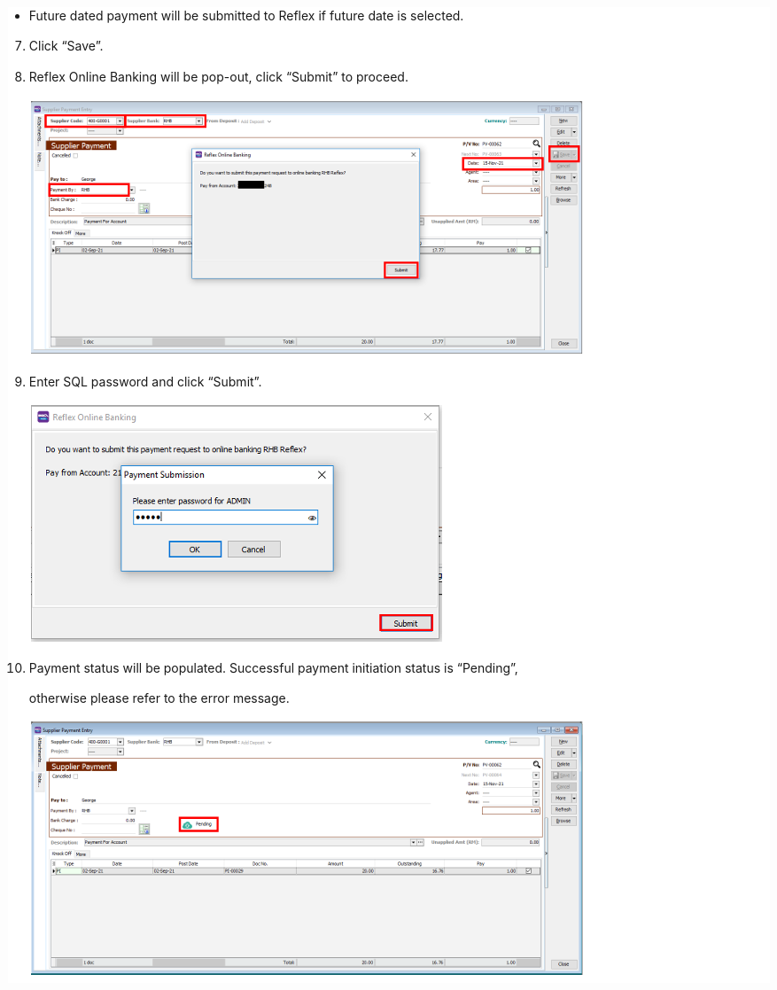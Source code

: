    - Future dated payment will be submitted to Reflex if future date is selected.

7. Click “Save”.

8. Reflex Online Banking will be pop-out, click “Submit” to proceed.

   ![27](../../static/img/banking/27.png)

9. Enter SQL password and click “Submit”.

   ![28](../../static/img/banking/28.png)

10. Payment status will be populated. Successful payment initiation status is “Pending”,

    otherwise please refer to the error message.

    ![29](../../static/img/banking/29.png)
